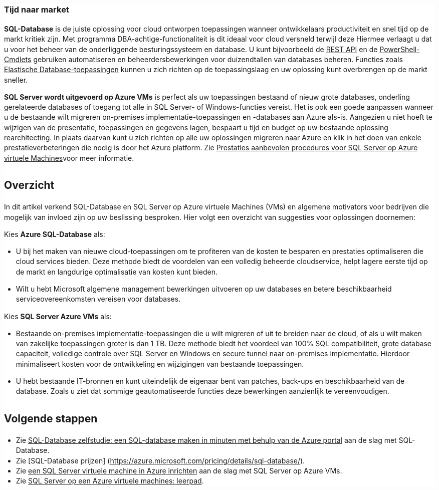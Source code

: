 ### <a name="market"></a>Tijd naar market

**SQL-Database** is de juiste oplossing voor cloud ontworpen toepassingen wanneer ontwikkelaars productiviteit en snel tijd op de markt kritiek zijn. Met programma DBA-achtige-functionaliteit is dit ideaal voor cloud versneld terwijl deze Hiermee verlaagt u dat u voor het beheer van de onderliggende besturingssysteem en database. U kunt bijvoorbeeld de [REST API](http://msdn.microsoft.com/library/azure/dn505719.aspx) en de [PowerShell-Cmdlets](http://msdn.microsoft.com/library/azure/dn546726.aspx) gebruiken automatiseren en beheerdersbewerkingen voor duizendtallen van databases beheren. Functies zoals [Elastische Database-toepassingen](sql-database-elastic-pool.md) kunnen u zich richten op de toepassingslaag en uw oplossing kunt overbrengen op de markt sneller.

**SQL Server wordt uitgevoerd op Azure VMs** is perfect als uw toepassingen bestaand of nieuw grote databases, onderling gerelateerde databases of toegang tot alle in SQL Server- of Windows-functies vereist. Het is ook een goede aanpassen wanneer u de bestaande wilt migreren on-premises implementatie-toepassingen en -databases aan Azure als-is. Aangezien u niet hoeft te wijzigen van de presentatie, toepassingen en gegevens lagen, bespaart u tijd en budget op uw bestaande oplossing rearchitecting. In plaats daarvan kunt u zich richten op alle uw oplossingen migreren naar Azure en klik in het doen van enkele prestatieverbeteringen die nodig is door het Azure platform. Zie [Prestaties aanbevolen procedures voor SQL Server op Azure virtuele Machines](../virtual-machines/virtual-machines-windows-sql-performance.md)voor meer informatie.

## <a name="summary"></a>Overzicht

In dit artikel verkend SQL-Database en SQL Server op Azure virtuele Machines (VMs) en algemene motivators voor bedrijven die mogelijk van invloed zijn op uw beslissing besproken. Hier volgt een overzicht van suggesties voor oplossingen doornemen:

Kies **Azure SQL-Database** als:

- U bij het maken van nieuwe cloud-toepassingen om te profiteren van de kosten te besparen en prestaties optimaliseren die cloud services bieden. Deze methode biedt de voordelen van een volledig beheerde cloudservice, helpt lagere eerste tijd op de markt en langdurige optimalisatie van kosten kunt bieden.

- Wilt u hebt Microsoft algemene management bewerkingen uitvoeren op uw databases en betere beschikbaarheid serviceovereenkomsten vereisen voor databases.



Kies **SQL Server Azure VMs** als:

- Bestaande on-premises implementatie-toepassingen die u wilt migreren of uit te breiden naar de cloud, of als u wilt maken van zakelijke toepassingen groter is dan 1 TB. Deze methode biedt het voordeel van 100% SQL compatibiliteit, grote database capaciteit, volledige controle over SQL Server en Windows en secure tunnel naar on-premises implementatie. Hierdoor minimaliseert kosten voor de ontwikkeling en wijzigingen van bestaande toepassingen.

- U hebt bestaande IT-bronnen en kunt uiteindelijk de eigenaar bent van patches, back-ups en beschikbaarheid van de database. Zoals u ziet dat sommige geautomatiseerde functies deze bewerkingen aanzienlijk te vereenvoudigen. 


## <a name="next-steps"></a>Volgende stappen
- Zie [SQL-Database zelfstudie: een SQL-database maken in minuten met behulp van de Azure portal](sql-database-get-started.md) aan de slag met SQL-Database.
- Zie [SQL-Database prijzen] (https://azure.microsoft.com/pricing/details/sql-database/).
- Zie [een SQL Server virtuele machine in Azure inrichten](../virtual-machines/virtual-machines-windows-portal-sql-server-provision.md) aan de slag met SQL Server op Azure VMs.
- Zie [SQL Server op een Azure virtuele machines: leerpad](https://azure.microsoft.com/documentation/learning-paths/sql-azure-vm/).
